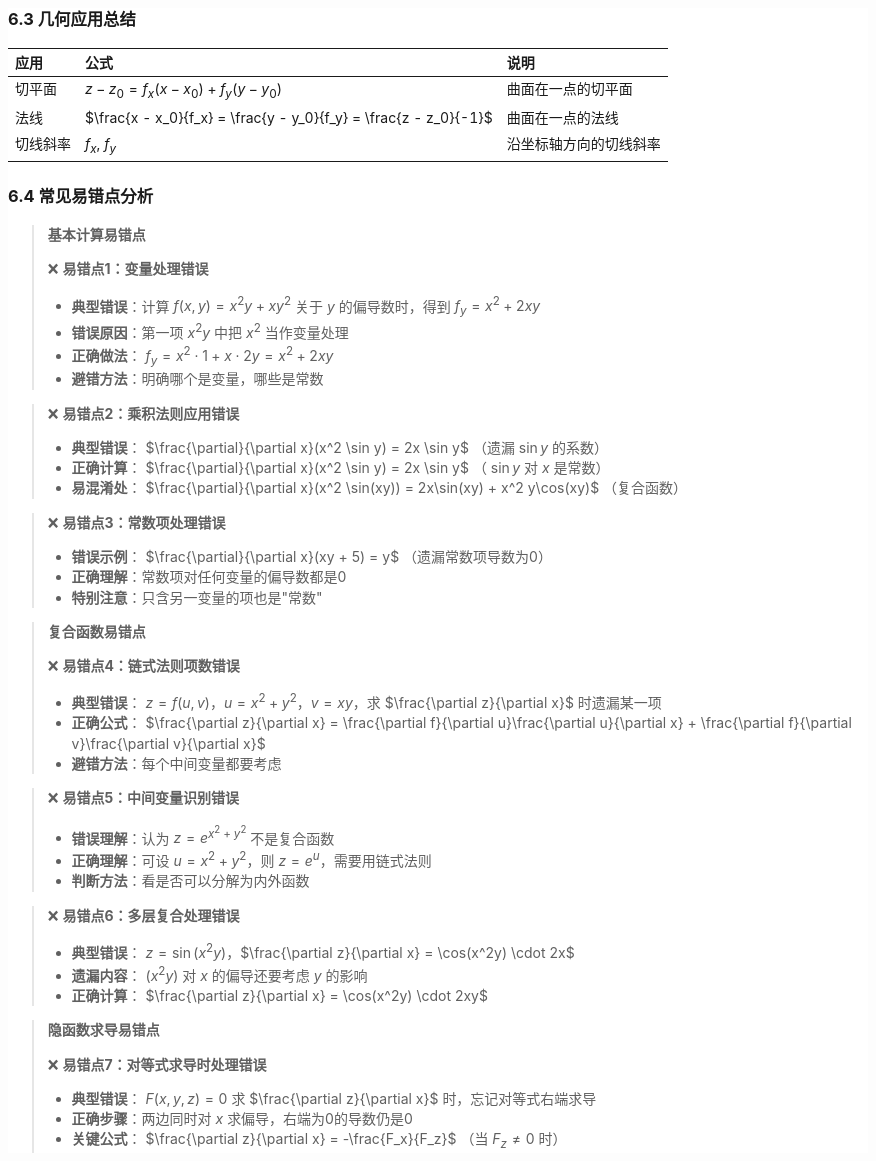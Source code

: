 ### 6.3 几何应用总结

| 应用 | 公式 | 说明 |
|:-----|:-----|:-----|
| 切平面 | $z - z_0 = f_x(x - x_0) + f_y(y - y_0)$ | 曲面在一点的切平面 |
| 法线 | $\frac{x - x_0}{f_x} = \frac{y - y_0}{f_y} = \frac{z - z_0}{-1}$ | 曲面在一点的法线 |
| 切线斜率 | $f_x$, $f_y$ | 沿坐标轴方向的切线斜率 |

### 6.4 常见易错点分析

> **基本计算易错点**
> 
> ❌ **易错点1：变量处理错误**
> - **典型错误**：计算 $f(x,y) = x^2y + xy^2$ 关于 $y$ 的偏导数时，得到 $f_y = x^2 + 2xy$
> - **错误原因**：第一项 $x^2y$ 中把 $x^2$ 当作变量处理
> - **正确做法**： $f_y = x^2 \cdot 1 + x \cdot 2y = x^2 + 2xy$
> - **避错方法**：明确哪个是变量，哪些是常数

> ❌ **易错点2：乘积法则应用错误**
> - **典型错误**： $\frac{\partial}{\partial x}(x^2 \sin y) = 2x \sin y$ （遗漏 $\sin y$ 的系数）
> - **正确计算**： $\frac{\partial}{\partial x}(x^2 \sin y) = 2x \sin y$ （ $\sin y$ 对 $x$ 是常数）
> - **易混淆处**： $\frac{\partial}{\partial x}(x^2 \sin(xy)) = 2x\sin(xy) + x^2 y\cos(xy)$ （复合函数）

> ❌ **易错点3：常数项处理错误**
> - **错误示例**： $\frac{\partial}{\partial x}(xy + 5) = y$ （遗漏常数项导数为0）
> - **正确理解**：常数项对任何变量的偏导数都是0
> - **特别注意**：只含另一变量的项也是"常数"

> **复合函数易错点**
> 
> ❌ **易错点4：链式法则项数错误**
> - **典型错误**： $z = f(u,v)$，$u = x^2 + y^2$，$v = xy$，求 $\frac{\partial z}{\partial x}$ 时遗漏某一项
> - **正确公式**： $\frac{\partial z}{\partial x} = \frac{\partial f}{\partial u}\frac{\partial u}{\partial x} + \frac{\partial f}{\partial v}\frac{\partial v}{\partial x}$
> - **避错方法**：每个中间变量都要考虑

> ❌ **易错点5：中间变量识别错误**
> - **错误理解**：认为 $z = e^{x^2+y^2}$ 不是复合函数
> - **正确理解**：可设  $u = x^2 + y^2$，则 $z = e^u$，需要用链式法则
> - **判断方法**：看是否可以分解为内外函数

> ❌ **易错点6：多层复合处理错误**
> - **典型错误**： $z = \sin(x^2y)$，$\frac{\partial z}{\partial x} = \cos(x^2y) \cdot 2x$
> - **遗漏内容**： $(x^2y)$ 对 $x$ 的偏导还要考虑 $y$ 的影响
> - **正确计算**： $\frac{\partial z}{\partial x} = \cos(x^2y) \cdot 2xy$

> **隐函数求导易错点**
> 
> ❌ **易错点7：对等式求导时处理错误**
> - **典型错误**： $F(x,y,z) = 0$ 求 $\frac{\partial z}{\partial x}$ 时，忘记对等式右端求导
> - **正确步骤**：两边同时对 $x$ 求偏导，右端为0的导数仍是0
> - **关键公式**： $\frac{\partial z}{\partial x} = -\frac{F_x}{F_z}$ （当 $F_z \neq 0$ 时）
